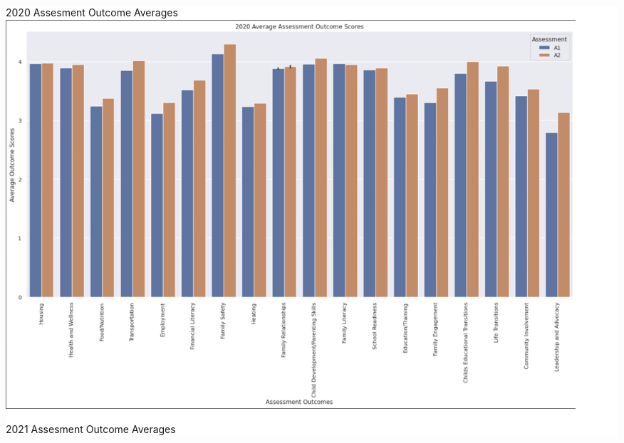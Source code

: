 


2020 Assesment Outcome Averages
<img src="figs/fig3.png" width="800">



2021 Assesment Outcome Averages
